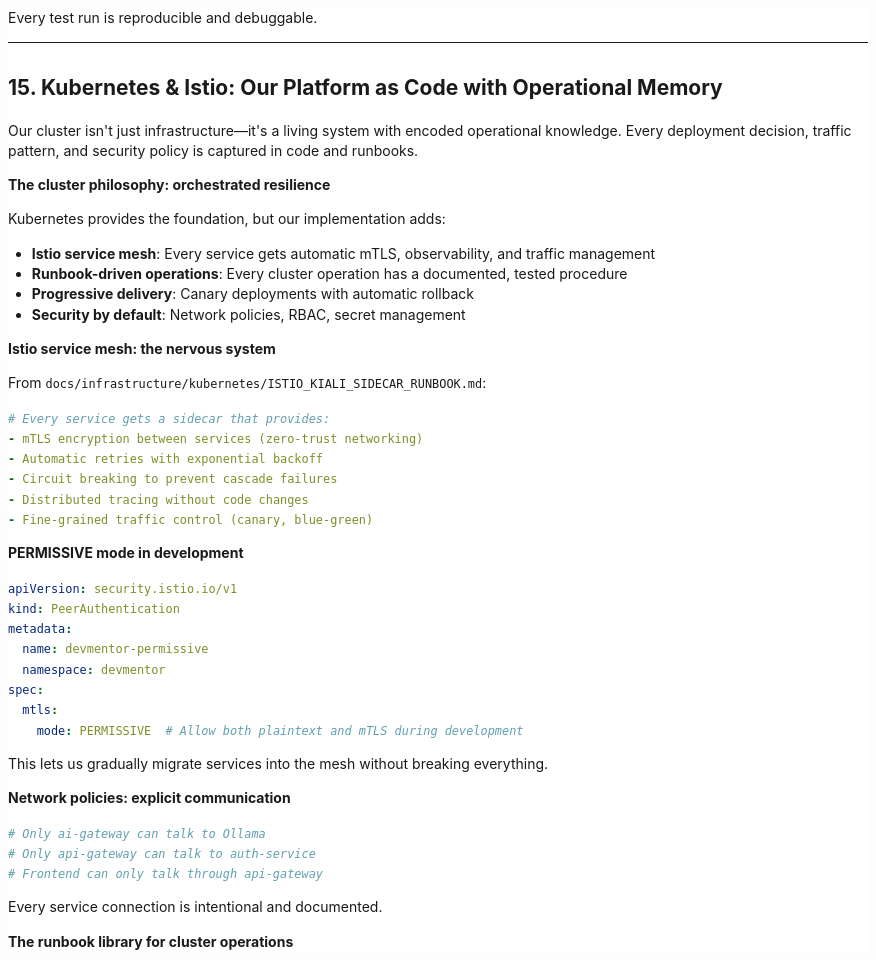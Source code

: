 Every test run is reproducible and debuggable.

---

## 15. Kubernetes & Istio: Our Platform as Code with Operational Memory

Our cluster isn't just infrastructure—it's a living system with encoded operational knowledge. Every deployment decision, traffic pattern, and security policy is captured in code and runbooks.

**The cluster philosophy: orchestrated resilience**

Kubernetes provides the foundation, but our implementation adds:
- **Istio service mesh**: Every service gets automatic mTLS, observability, and traffic management
- **Runbook-driven operations**: Every cluster operation has a documented, tested procedure
- **Progressive delivery**: Canary deployments with automatic rollback
- **Security by default**: Network policies, RBAC, secret management

**Istio service mesh: the nervous system**

From `docs/infrastructure/kubernetes/ISTIO_KIALI_SIDECAR_RUNBOOK.md`:

```yaml path=null start=null
# Every service gets a sidecar that provides:
- mTLS encryption between services (zero-trust networking)
- Automatic retries with exponential backoff
- Circuit breaking to prevent cascade failures
- Distributed tracing without code changes
- Fine-grained traffic control (canary, blue-green)
```

**PERMISSIVE mode in development**

```yaml path=null start=null
apiVersion: security.istio.io/v1
kind: PeerAuthentication
metadata:
  name: devmentor-permissive
  namespace: devmentor
spec:
  mtls:
    mode: PERMISSIVE  # Allow both plaintext and mTLS during development
```

This lets us gradually migrate services into the mesh without breaking everything.

**Network policies: explicit communication**

```yaml path=null start=null
# Only ai-gateway can talk to Ollama
# Only api-gateway can talk to auth-service
# Frontend can only talk through api-gateway
```

Every service connection is intentional and documented.

**The runbook library for cluster operations**
